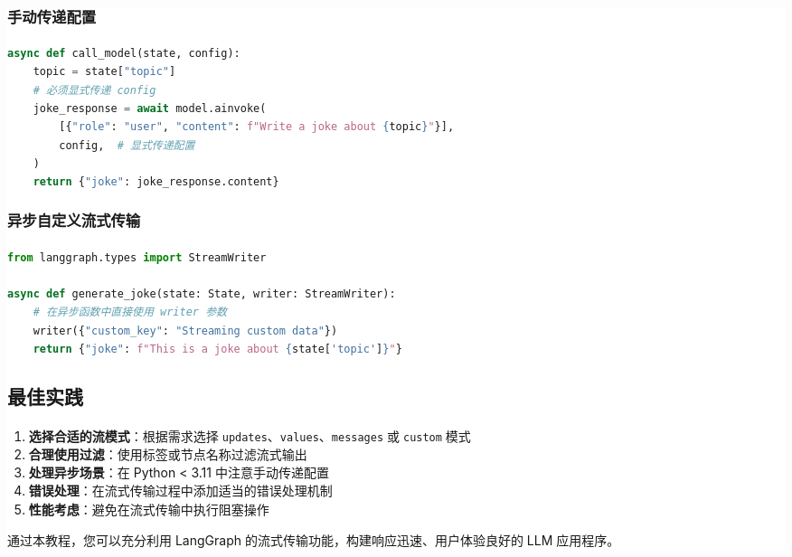 ### 手动传递配置

```python
async def call_model(state, config):
    topic = state["topic"]
    # 必须显式传递 config
    joke_response = await model.ainvoke(
        [{"role": "user", "content": f"Write a joke about {topic}"}],
        config,  # 显式传递配置
    )
    return {"joke": joke_response.content}
```

### 异步自定义流式传输

```python
from langgraph.types import StreamWriter

async def generate_joke(state: State, writer: StreamWriter):
    # 在异步函数中直接使用 writer 参数
    writer({"custom_key": "Streaming custom data"})
    return {"joke": f"This is a joke about {state['topic']}"}
```

## 最佳实践

1. **选择合适的流模式**：根据需求选择 `updates`、`values`、`messages` 或 `custom` 模式
2. **合理使用过滤**：使用标签或节点名称过滤流式输出
3. **处理异步场景**：在 Python < 3.11 中注意手动传递配置
4. **错误处理**：在流式传输过程中添加适当的错误处理机制
5. **性能考虑**：避免在流式传输中执行阻塞操作

通过本教程，您可以充分利用 LangGraph 的流式传输功能，构建响应迅速、用户体验良好的 LLM 应用程序。